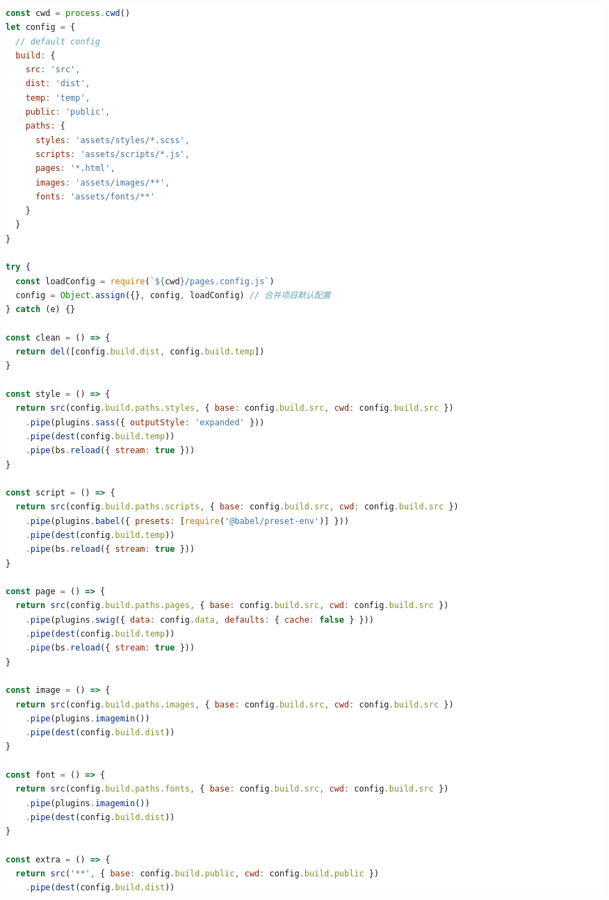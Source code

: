 ```js
const cwd = process.cwd()
let config = {
  // default config
  build: {
    src: 'src',
    dist: 'dist',
    temp: 'temp',
    public: 'public',
    paths: {
      styles: 'assets/styles/*.scss',
      scripts: 'assets/scripts/*.js',
      pages: '*.html',
      images: 'assets/images/**',
      fonts: 'assets/fonts/**'
    }
  }
}

try {
  const loadConfig = require(`${cwd}/pages.config.js`)
  config = Object.assign({}, config, loadConfig) // 合并项目默认配置
} catch (e) {}

const clean = () => {
  return del([config.build.dist, config.build.temp])
}

const style = () => {
  return src(config.build.paths.styles, { base: config.build.src, cwd: config.build.src })
    .pipe(plugins.sass({ outputStyle: 'expanded' }))
    .pipe(dest(config.build.temp))
    .pipe(bs.reload({ stream: true }))
}

const script = () => {
  return src(config.build.paths.scripts, { base: config.build.src, cwd: config.build.src })
    .pipe(plugins.babel({ presets: [require('@babel/preset-env')] }))
    .pipe(dest(config.build.temp))
    .pipe(bs.reload({ stream: true }))
}

const page = () => {
  return src(config.build.paths.pages, { base: config.build.src, cwd: config.build.src })
    .pipe(plugins.swig({ data: config.data, defaults: { cache: false } }))
    .pipe(dest(config.build.temp))
    .pipe(bs.reload({ stream: true }))
}

const image = () => {
  return src(config.build.paths.images, { base: config.build.src, cwd: config.build.src })
    .pipe(plugins.imagemin())
    .pipe(dest(config.build.dist))
}

const font = () => {
  return src(config.build.paths.fonts, { base: config.build.src, cwd: config.build.src })
    .pipe(plugins.imagemin())
    .pipe(dest(config.build.dist))
}

const extra = () => {
  return src('**', { base: config.build.public, cwd: config.build.public })
    .pipe(dest(config.build.dist))
```